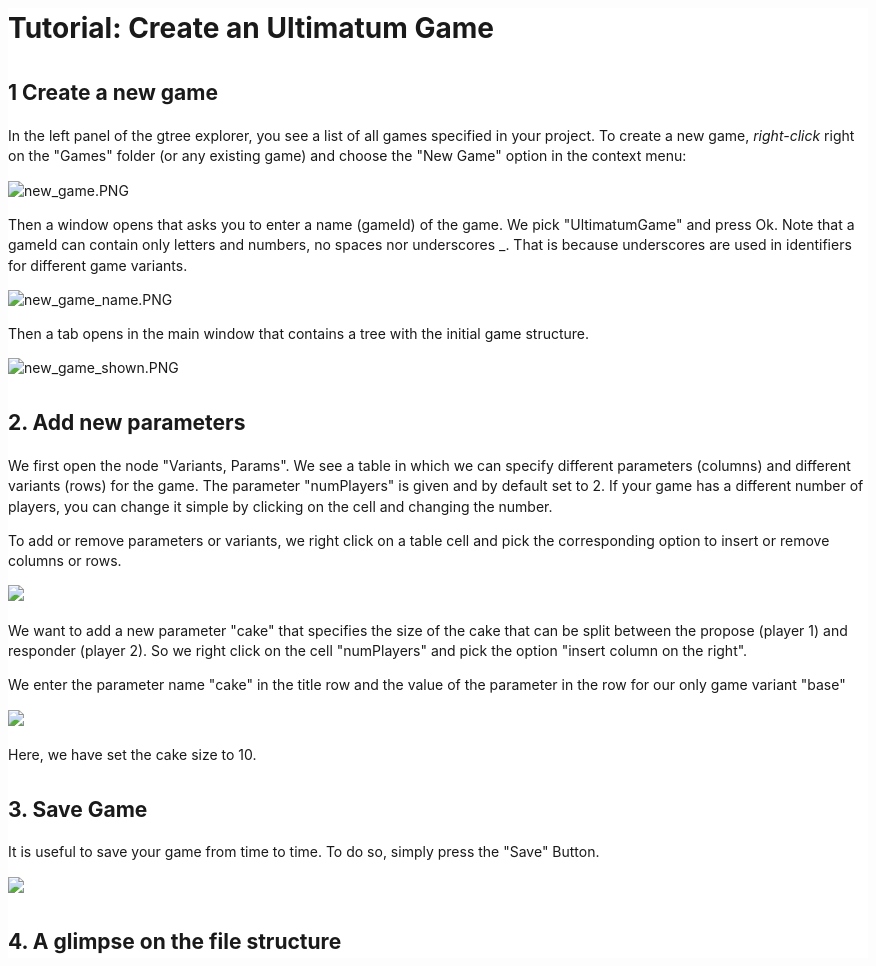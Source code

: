 # Tutorial: Create an Ultimatum Game

## 1 Create a new game

In the left panel of the gtree explorer, you see a list of all games specified in your project. To create a new game, *right-click* right on the "Games" folder (or any existing game) and choose the "New Game" option in the context menu:

![new_game.PNG](figures/new_game.PNG)

Then a window opens that asks you to enter a name (gameId) of the game. We pick "UltimatumGame" and press Ok. Note that a gameId can contain only letters and numbers, no spaces nor underscores _. That is because underscores are used in identifiers for different game variants.  

![new_game_name.PNG](figures/new_game_name.PNG)

Then a tab opens in the main window that contains a tree with the initial game structure.

![new_game_shown.PNG](figures/new_game_shown.PNG)

## 2. Add new parameters
 
We first open the node "Variants, Params". We see a table in which we can specify different parameters (columns) and different variants (rows) for the game.
The parameter "numPlayers" is given and by default set to 2. If your game has a different number of players, you can change it simple by clicking on the cell and changing the number.

To add or remove parameters or variants, we right click on a table cell and pick the corresponding option to insert or remove columns or rows.

<img src="figures/ug_varpar_1.PNG">

We want to add a new parameter "cake" that specifies the size of the cake that can be split between the propose (player 1) and responder (player 2). So we right click on the cell "numPlayers" and pick the option "insert column on the right".

We enter the parameter name "cake" in the title row and the value of the parameter in the row for our only game variant "base"

<img src="figures/ug_varpar_2.PNG">

Here, we have set the cake size to 10. 

## 3. Save Game

It is useful to save your game from time to time. To do so, simply press the "Save" Button.

<img src="figures/ug_save.PNG">

## 4. A glimpse on the file structure
